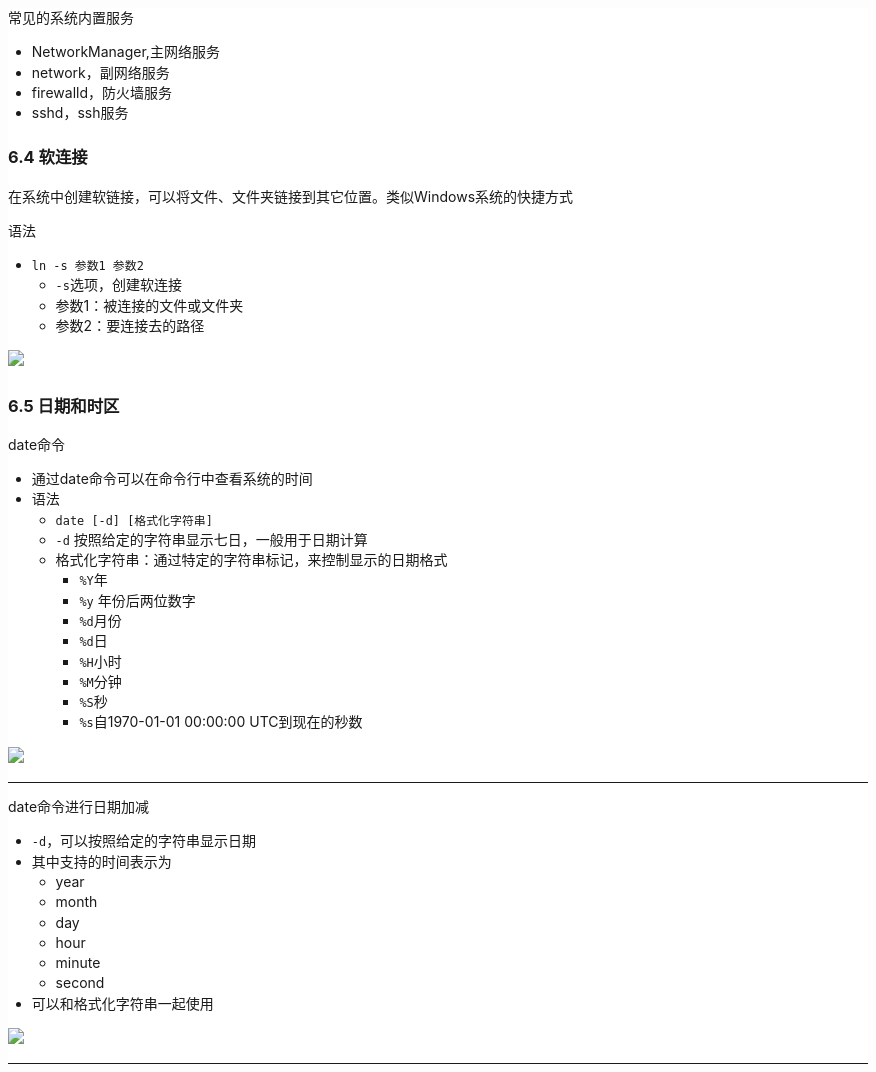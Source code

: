 常见的系统内置服务

- NetworkManager,主网络服务
- network，副网络服务
- firewalld，防火墙服务
- sshd，ssh服务

### 6.4 软连接

在系统中创建软链接，可以将文件、文件夹链接到其它位置。类似Windows系统的快捷方式

语法

- `ln -s 参数1 参数2`
  - `-s`选项，创建软连接
  - 参数1：被连接的文件或文件夹
  - 参数2：要连接去的路径

![](https://picgo-img-repo.oss-cn-beijing.aliyuncs.com/img/fc7d8af060a72b3394a9d48d68475dc8.png)

### 6.5 日期和时区

date命令

- 通过date命令可以在命令行中查看系统的时间
- 语法
  - `date [-d] [格式化字符串]`
  - `-d` 按照给定的字符串显示七日，一般用于日期计算
  - 格式化字符串：通过特定的字符串标记，来控制显示的日期格式
    - `%Y`年
    - `%y` 年份后两位数字
    - `%d`月份
    - `%d`日
    - `%H`小时
    - `%M`分钟
    - `%S`秒
    - `%s`自1970-01-01 00:00:00 UTC到现在的秒数

![](https://picgo-img-repo.oss-cn-beijing.aliyuncs.com/img/19e4335ece3df324450a3b557d7dfa99.png)

---

date命令进行日期加减

- `-d`，可以按照给定的字符串显示日期
- 其中支持的时间表示为
  - year
  - month
  - day
  - hour
  - minute
  - second
- 可以和格式化字符串一起使用

![](https://picgo-img-repo.oss-cn-beijing.aliyuncs.com/img/4a654bad078c93f4b855850fb970b8f8.png)

---